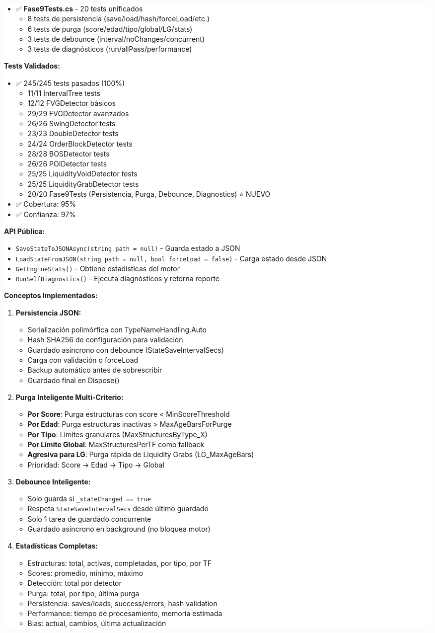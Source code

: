 - ✅ **Fase9Tests.cs** - 20 tests unificados
  - 8 tests de persistencia (save/load/hash/forceLoad/etc.)
  - 6 tests de purga (score/edad/tipo/global/LG/stats)
  - 3 tests de debounce (interval/noChanges/concurrent)
  - 3 tests de diagnósticos (run/allPass/performance)

**Tests Validados:**
- ✅ 245/245 tests pasados (100%)
  - 11/11 IntervalTree tests
  - 12/12 FVGDetector básicos
  - 29/29 FVGDetector avanzados
  - 26/26 SwingDetector tests
  - 23/23 DoubleDetector tests
  - 24/24 OrderBlockDetector tests
  - 28/28 BOSDetector tests
  - 26/26 POIDetector tests
  - 25/25 LiquidityVoidDetector tests
  - 25/25 LiquidityGrabDetector tests
  - 20/20 Fase9Tests (Persistencia, Purga, Debounce, Diagnostics) ⭐ NUEVO
- ✅ Cobertura: 95%
- ✅ Confianza: 97%

**API Pública:**
- `SaveStateToJSONAsync(string path = null)` - Guarda estado a JSON
- `LoadStateFromJSON(string path = null, bool forceLoad = false)` - Carga estado desde JSON
- `GetEngineStats()` - Obtiene estadísticas del motor
- `RunSelfDiagnostics()` - Ejecuta diagnósticos y retorna reporte

**Conceptos Implementados:**

1. **Persistencia JSON:**
   - Serialización polimórfica con TypeNameHandling.Auto
   - Hash SHA256 de configuración para validación
   - Guardado asíncrono con debounce (StateSaveIntervalSecs)
   - Carga con validación o forceLoad
   - Backup automático antes de sobrescribir
   - Guardado final en Dispose()

2. **Purga Inteligente Multi-Criterio:**
   - **Por Score**: Purga estructuras con score < MinScoreThreshold
   - **Por Edad**: Purga estructuras inactivas > MaxAgeBarsForPurge
   - **Por Tipo**: Límites granulares (MaxStructuresByType_X)
   - **Por Límite Global**: MaxStructuresPerTF como fallback
   - **Agresiva para LG**: Purga rápida de Liquidity Grabs (LG_MaxAgeBars)
   - Prioridad: Score → Edad → Tipo → Global

3. **Debounce Inteligente:**
   - Solo guarda si `_stateChanged == true`
   - Respeta `StateSaveIntervalSecs` desde último guardado
   - Solo 1 tarea de guardado concurrente
   - Guardado asíncrono en background (no bloquea motor)

4. **Estadísticas Completas:**
   - Estructuras: total, activas, completadas, por tipo, por TF
   - Scores: promedio, mínimo, máximo
   - Detección: total por detector
   - Purga: total, por tipo, última purga
   - Persistencia: saves/loads, success/errors, hash validation
   - Performance: tiempo de procesamiento, memoria estimada
   - Bias: actual, cambios, última actualización
